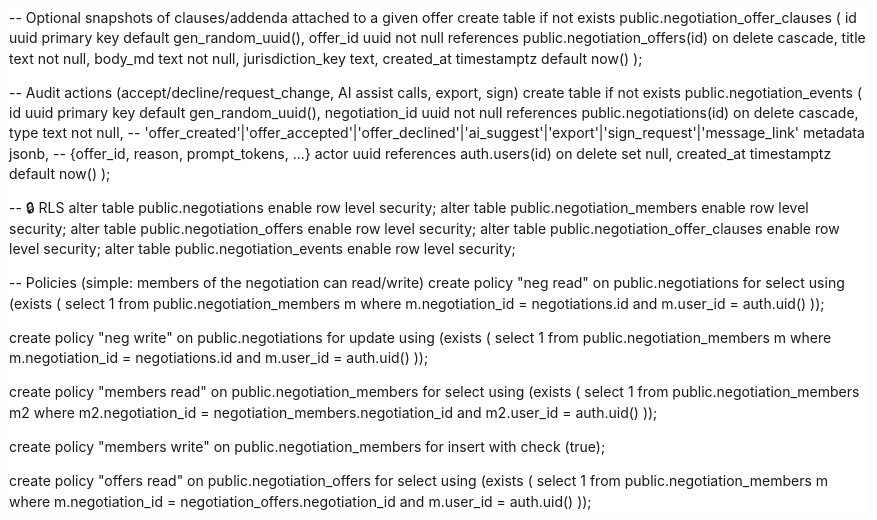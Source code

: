 -- Optional snapshots of clauses/addenda attached to a given offer
create table if not exists public.negotiation_offer_clauses (
  id uuid primary key default gen_random_uuid(),
  offer_id uuid not null references public.negotiation_offers(id) on delete cascade,
  title text not null,
  body_md text not null,
  jurisdiction_key text,
  created_at timestamptz default now()
);

-- Audit actions (accept/decline/request_change, AI assist calls, export, sign)
create table if not exists public.negotiation_events (
  id uuid primary key default gen_random_uuid(),
  negotiation_id uuid not null references public.negotiations(id) on delete cascade,
  type text not null,     -- 'offer_created'|'offer_accepted'|'offer_declined'|'ai_suggest'|'export'|'sign_request'|'message_link'
  metadata jsonb,         -- {offer_id, reason, prompt_tokens, ...}
  actor uuid references auth.users(id) on delete set null,
  created_at timestamptz default now()
);

-- 🔒 RLS
alter table public.negotiations enable row level security;
alter table public.negotiation_members enable row level security;
alter table public.negotiation_offers enable row level security;
alter table public.negotiation_offer_clauses enable row level security;
alter table public.negotiation_events enable row level security;

-- Policies (simple: members of the negotiation can read/write)
create policy "neg read" on public.negotiations
for select using (exists (
  select 1 from public.negotiation_members m
  where m.negotiation_id = negotiations.id and m.user_id = auth.uid()
));

create policy "neg write" on public.negotiations
for update using (exists (
  select 1 from public.negotiation_members m
  where m.negotiation_id = negotiations.id and m.user_id = auth.uid()
));

create policy "members read" on public.negotiation_members
for select using (exists (
  select 1 from public.negotiation_members m2
  where m2.negotiation_id = negotiation_members.negotiation_id and m2.user_id = auth.uid()
));

create policy "members write" on public.negotiation_members
for insert with check (true);

create policy "offers read" on public.negotiation_offers
for select using (exists (
  select 1 from public.negotiation_members m
  where m.negotiation_id = negotiation_offers.negotiation_id and m.user_id = auth.uid()
));
